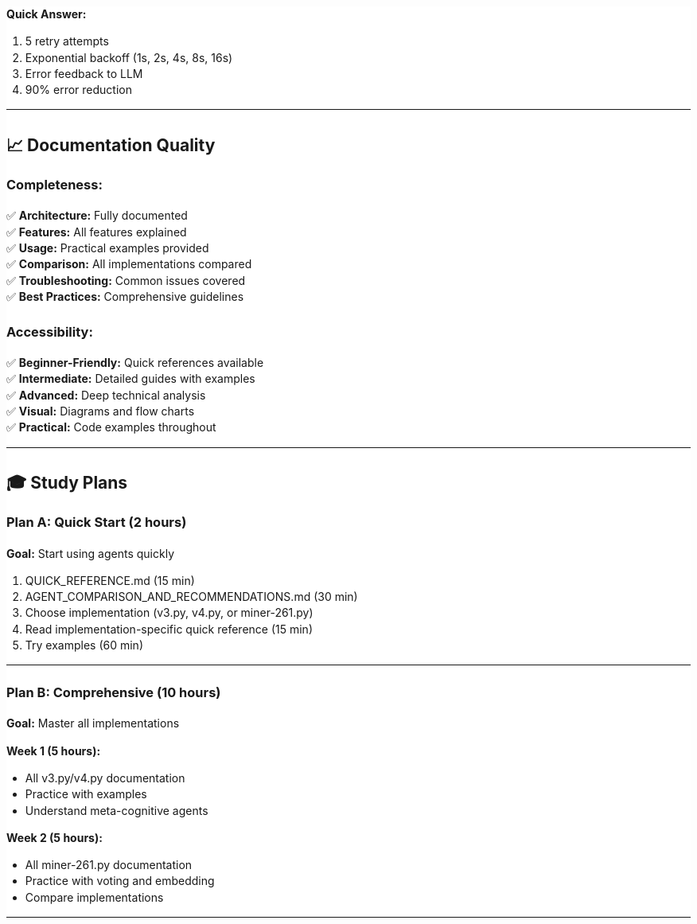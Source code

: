 **Quick Answer:**
1. 5 retry attempts
2. Exponential backoff (1s, 2s, 4s, 8s, 16s)
3. Error feedback to LLM
4. 90% error reduction

---

## 📈 Documentation Quality

### **Completeness:**

✅ **Architecture:** Fully documented  
✅ **Features:** All features explained  
✅ **Usage:** Practical examples provided  
✅ **Comparison:** All implementations compared  
✅ **Troubleshooting:** Common issues covered  
✅ **Best Practices:** Comprehensive guidelines  

### **Accessibility:**

✅ **Beginner-Friendly:** Quick references available  
✅ **Intermediate:** Detailed guides with examples  
✅ **Advanced:** Deep technical analysis  
✅ **Visual:** Diagrams and flow charts  
✅ **Practical:** Code examples throughout  

---

## 🎓 Study Plans

### **Plan A: Quick Start (2 hours)**

**Goal:** Start using agents quickly

1. QUICK_REFERENCE.md (15 min)
2. AGENT_COMPARISON_AND_RECOMMENDATIONS.md (30 min)
3. Choose implementation (v3.py, v4.py, or miner-261.py)
4. Read implementation-specific quick reference (15 min)
5. Try examples (60 min)

---

### **Plan B: Comprehensive (10 hours)**

**Goal:** Master all implementations

**Week 1 (5 hours):**
- All v3.py/v4.py documentation
- Practice with examples
- Understand meta-cognitive agents

**Week 2 (5 hours):**
- All miner-261.py documentation
- Practice with voting and embedding
- Compare implementations

---